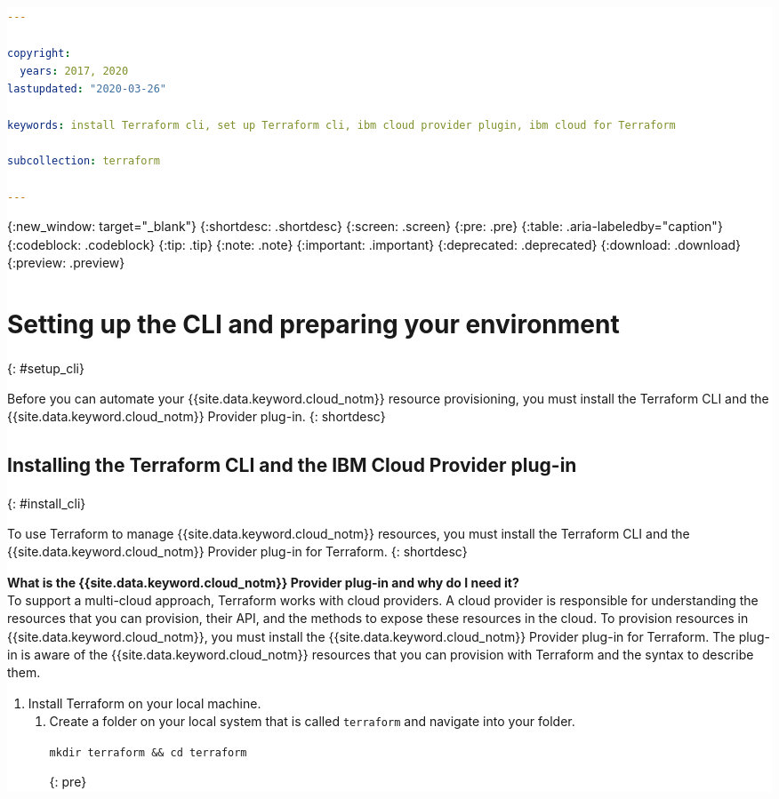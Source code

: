 ```yaml
---

copyright:
  years: 2017, 2020
lastupdated: "2020-03-26"

keywords: install Terraform cli, set up Terraform cli, ibm cloud provider plugin, ibm cloud for Terraform

subcollection: terraform

---
```

{:new_window: target="_blank"}
{:shortdesc: .shortdesc}
{:screen: .screen}
{:pre: .pre}
{:table: .aria-labeledby="caption"}
{:codeblock: .codeblock}
{:tip: .tip}
{:note: .note}
{:important: .important}
{:deprecated: .deprecated}
{:download: .download}
{:preview: .preview}

# Setting up the CLI and preparing your environment
{: #setup_cli}

Before you can automate your {{site.data.keyword.cloud_notm}} resource provisioning, you must install the Terraform CLI and the {{site.data.keyword.cloud_notm}} Provider plug-in.
{: shortdesc}

## Installing the Terraform CLI and the IBM Cloud Provider plug-in
{: #install_cli}

To use Terraform to manage {{site.data.keyword.cloud_notm}} resources, you must install the Terraform CLI and the {{site.data.keyword.cloud_notm}} Provider plug-in for Terraform. 
{: shortdesc}

**What is the {{site.data.keyword.cloud_notm}} Provider plug-in and why do I need it?**</br>
To support a multi-cloud approach, Terraform works with cloud providers. A cloud provider is responsible for understanding the resources that you can provision, their API, and the methods to expose these resources in the cloud. To provision resources in {{site.data.keyword.cloud_notm}}, you must install the {{site.data.keyword.cloud_notm}} Provider plug-in for Terraform. The plug-in is aware of the {{site.data.keyword.cloud_notm}} resources that you can provision with Terraform and the syntax to describe them.  

1. Install Terraform on your local machine. 
   1. Create a folder on your local system that is called `terraform` and navigate into your folder. 
      ```
      mkdir terraform && cd terraform
      ```
      {: pre}
